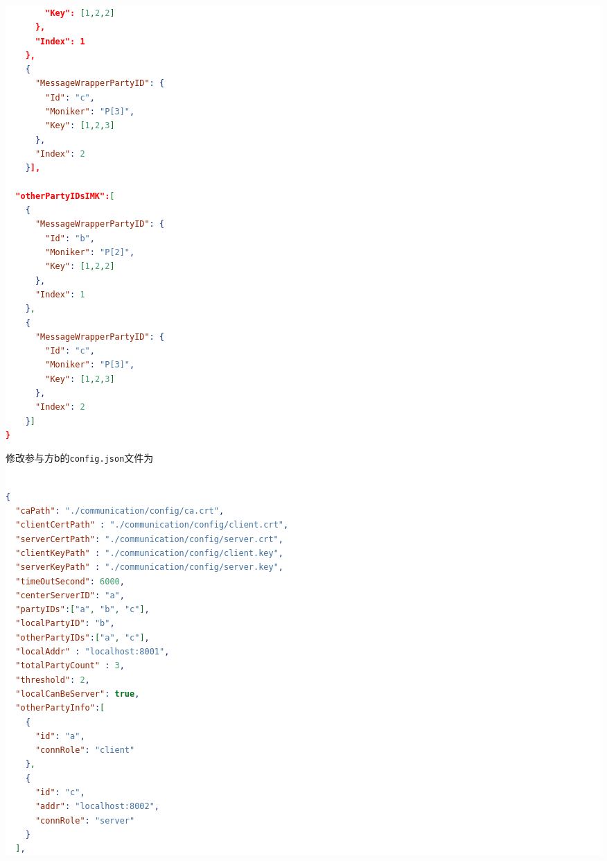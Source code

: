 ```JSON
        "Key": [1,2,2]
      },
      "Index": 1
    },
    {
      "MessageWrapperPartyID": {
        "Id": "c",
        "Moniker": "P[3]",
        "Key": [1,2,3]
      },
      "Index": 2
    }],

  "otherPartyIDsIMK":[
    {
      "MessageWrapperPartyID": {
        "Id": "b",
        "Moniker": "P[2]",
        "Key": [1,2,2]
      },
      "Index": 1
    },
    {
      "MessageWrapperPartyID": {
        "Id": "c",
        "Moniker": "P[3]",
        "Key": [1,2,3]
      },
      "Index": 2
    }]
}
```

修改参与方b的`config.json`文件为

```JSON

{
  "caPath": "./communication/config/ca.crt",
  "clientCertPath" : "./communication/config/client.crt",
  "serverCertPath": "./communication/config/server.crt",
  "clientKeyPath" : "./communication/config/client.key",
  "serverKeyPath" : "./communication/config/server.key",
  "timeOutSecond": 6000,
  "centerServerID": "a",
  "partyIDs":["a", "b", "c"],
  "localPartyID": "b",
  "otherPartyIDs":["a", "c"],
  "localAddr" : "localhost:8001",
  "totalPartyCount" : 3,
  "threshold": 2,
  "localCanBeServer": true,
  "otherPartyInfo":[
    {
      "id": "a",
      "connRole": "client"
    },
    {
      "id": "c",
      "addr": "localhost:8002",
      "connRole": "server"
    }
  ],

```